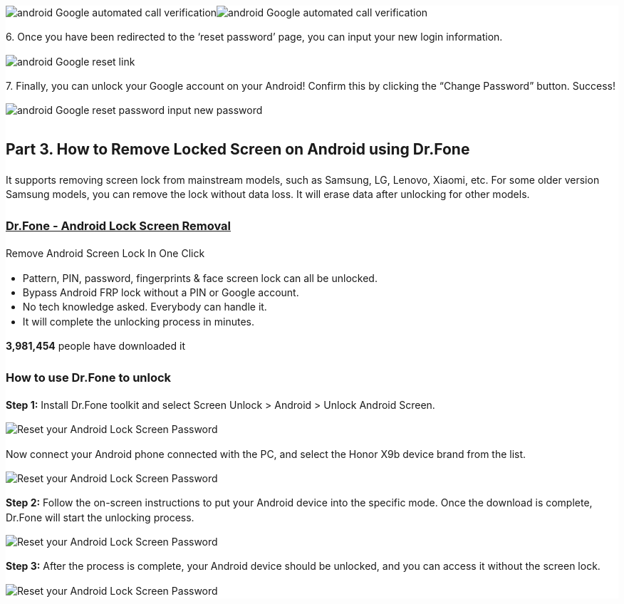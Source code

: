 ![android Google automated call verification](https://images.wondershare.com/drfone/others/14637561923476.jpg)![android Google automated call verification](https://images.wondershare.com/drfone/others/14637561995841.jpg)

6\. Once you have been redirected to the ‘reset password’ page, you can input your new login information.

![android Google reset link](https://images.wondershare.com/drfone/others/14637552475841.jpg)

7\. Finally, you can unlock your Google account on your Android! Confirm this by clicking the “Change Password” button. Success!

![android Google reset password input new password](https://images.wondershare.com/drfone/others/14637552534874.jpg)

## Part 3. How to Remove Locked Screen on Android using Dr.Fone

It supports removing screen lock from mainstream models, such as Samsung, LG, Lenovo, Xiaomi, etc. For some older version Samsung models, you can remove the lock without data loss. It will erase data after unlocking for other models.



### [Dr.Fone - Android Lock Screen Removal](https://tools.techidaily.com/wondershare-dr-fone-unlock-android-screen/)

Remove Android Screen Lock In One Click

- Pattern, PIN, password, fingerprints & face screen lock can all be unlocked.
- Bypass Android FRP lock without a PIN or Google account.
- No tech knowledge asked. Everybody can handle it.
- It will complete the unlocking process in minutes.

**3,981,454** people have downloaded it

### How to use Dr.Fone to unlock

**Step 1:** Install Dr.Fone toolkit and select Screen Unlock > Android > Unlock Android Screen.

![Reset your Android Lock Screen Password](https://images.wondershare.com/drfone/guide/android-screen-unlock-3.png)

Now connect your Android phone connected with the PC, and select the Honor X9b device brand from the list.

![Reset your Android Lock Screen Password](https://images.wondershare.com/drfone/guide/screen-unlock-any-android-device-2.png)

**Step 2:** Follow the on-screen instructions to put your Android device into the specific mode. Once the download is complete, Dr.Fone will start the unlocking process.

![Reset your Android Lock Screen Password](https://images.wondershare.com/drfone/guide/unlock-android-screen-google.png)

**Step 3:** After the process is complete, your Android device should be unlocked, and you can access it without the screen lock.

![Reset your Android Lock Screen Password](https://images.wondershare.com/drfone/guide/screen-unlock-any-android-device-6.png)
